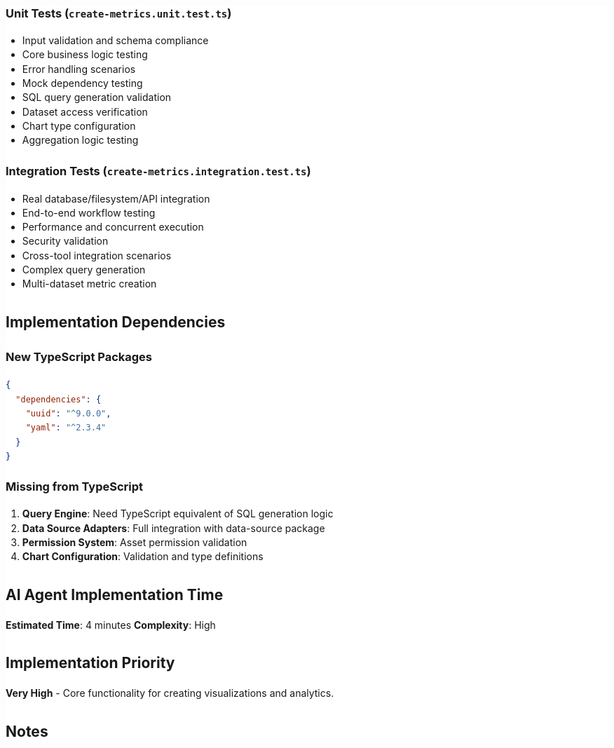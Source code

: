 ### Unit Tests (`create-metrics.unit.test.ts`)
- Input validation and schema compliance
- Core business logic testing
- Error handling scenarios
- Mock dependency testing
- SQL query generation validation
- Dataset access verification
- Chart type configuration
- Aggregation logic testing

### Integration Tests (`create-metrics.integration.test.ts`)
- Real database/filesystem/API integration
- End-to-end workflow testing
- Performance and concurrent execution
- Security validation
- Cross-tool integration scenarios
- Complex query generation
- Multi-dataset metric creation

## Implementation Dependencies

### New TypeScript Packages

```json
{
  "dependencies": {
    "uuid": "^9.0.0",
    "yaml": "^2.3.4"
  }
}
```

### Missing from TypeScript

1. **Query Engine**: Need TypeScript equivalent of SQL generation logic
2. **Data Source Adapters**: Full integration with data-source package
3. **Permission System**: Asset permission validation
4. **Chart Configuration**: Validation and type definitions

## AI Agent Implementation Time

**Estimated Time**: 4 minutes
**Complexity**: High

## Implementation Priority

**Very High** - Core functionality for creating visualizations and analytics.

## Notes
